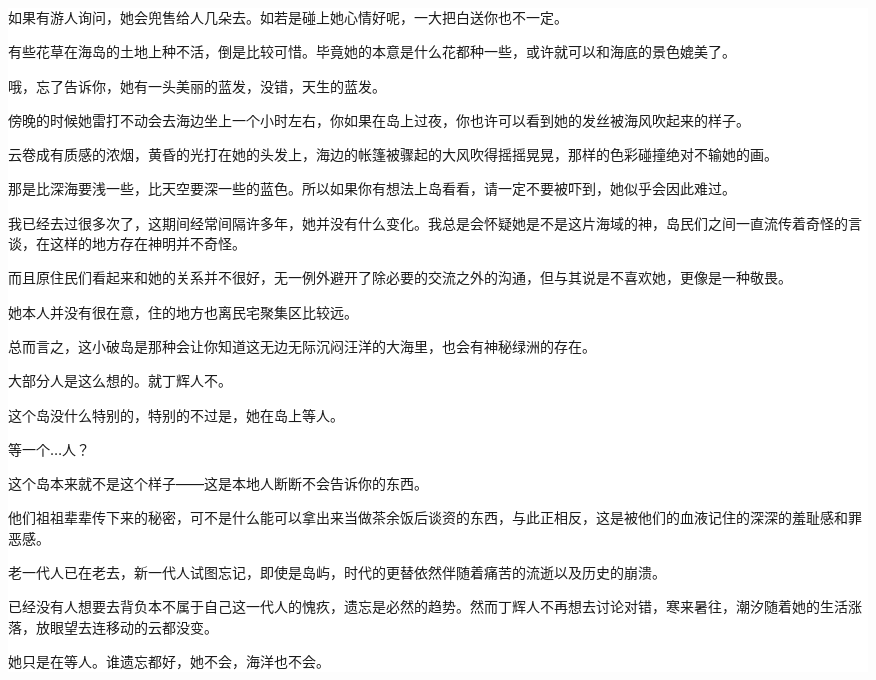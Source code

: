 如果有游人询问，她会兜售给人几朵去。如若是碰上她心情好呢，一大把白送你也不一定。

&#x20;

有些花草在海岛的土地上种不活，倒是比较可惜。毕竟她的本意是什么花都种一些，或许就可以和海底的景色媲美了。

&#x20;

哦，忘了告诉你，她有一头美丽的蓝发，没错，天生的蓝发。

&#x20;

傍晚的时候她雷打不动会去海边坐上一个小时左右，你如果在岛上过夜，你也许可以看到她的发丝被海风吹起来的样子。

&#x20;

云卷成有质感的浓烟，黄昏的光打在她的头发上，海边的帐篷被骤起的大风吹得摇摇晃晃，那样的色彩碰撞绝对不输她的画。

&#x20;

那是比深海要浅一些，比天空要深一些的蓝色。所以如果你有想法上岛看看，请一定不要被吓到，她似乎会因此难过。

&#x20;

我已经去过很多次了，这期间经常间隔许多年，她并没有什么变化。我总是会怀疑她是不是这片海域的神，岛民们之间一直流传着奇怪的言谈，在这样的地方存在神明并不奇怪。

&#x20;

而且原住民们看起来和她的关系并不很好，无一例外避开了除必要的交流之外的沟通，但与其说是不喜欢她，更像是一种敬畏。

她本人并没有很在意，住的地方也离民宅聚集区比较远。

&#x20;

总而言之，这小破岛是那种会让你知道这无边无际沉闷汪洋的大海里，也会有神秘绿洲的存在。

&#x20;

大部分人是这么想的。就丁辉人不。

这个岛没什么特别的，特别的不过是，她在岛上等人。

等一个…人？

&#x20;

&#x20;

这个岛本来就不是这个样子——这是本地人断断不会告诉你的东西。

&#x20;

他们祖祖辈辈传下来的秘密，可不是什么能可以拿出来当做茶余饭后谈资的东西，与此正相反，这是被他们的血液记住的深深的羞耻感和罪恶感。

老一代人已在老去，新一代人试图忘记，即使是岛屿，时代的更替依然伴随着痛苦的流逝以及历史的崩溃。

&#x20;

已经没有人想要去背负本不属于自己这一代人的愧疚，遗忘是必然的趋势。然而丁辉人不再想去讨论对错，寒来暑往，潮汐随着她的生活涨落，放眼望去连移动的云都没变。

&#x20;

她只是在等人。谁遗忘都好，她不会，海洋也不会。

&#x20;
